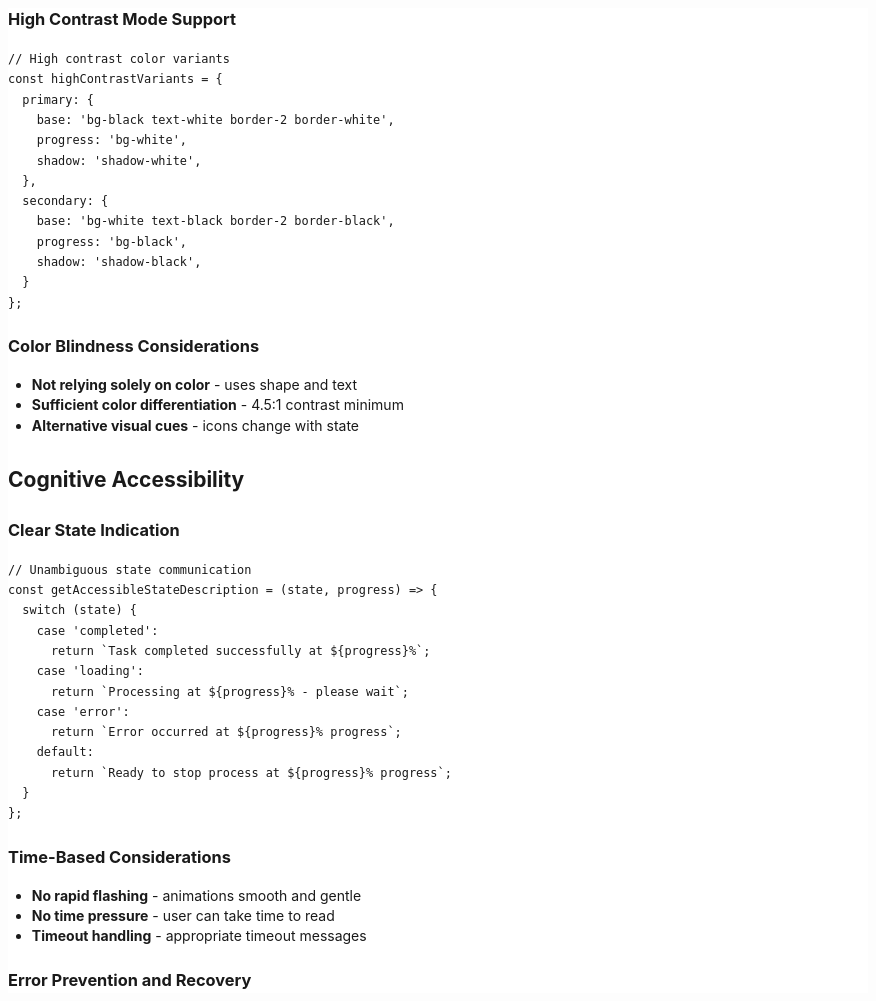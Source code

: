 ### High Contrast Mode Support

```tsx
// High contrast color variants
const highContrastVariants = {
  primary: {
    base: 'bg-black text-white border-2 border-white',
    progress: 'bg-white',
    shadow: 'shadow-white',
  },
  secondary: {
    base: 'bg-white text-black border-2 border-black',
    progress: 'bg-black',
    shadow: 'shadow-black',
  }
};
```

### Color Blindness Considerations

- **Not relying solely on color** - uses shape and text
- **Sufficient color differentiation** - 4.5:1 contrast minimum
- **Alternative visual cues** - icons change with state

## Cognitive Accessibility

### Clear State Indication

```tsx
// Unambiguous state communication
const getAccessibleStateDescription = (state, progress) => {
  switch (state) {
    case 'completed':
      return `Task completed successfully at ${progress}%`;
    case 'loading':
      return `Processing at ${progress}% - please wait`;
    case 'error':
      return `Error occurred at ${progress}% progress`;
    default:
      return `Ready to stop process at ${progress}% progress`;
  }
};
```

### Time-Based Considerations

- **No rapid flashing** - animations smooth and gentle
- **No time pressure** - user can take time to read
- **Timeout handling** - appropriate timeout messages

### Error Prevention and Recovery
